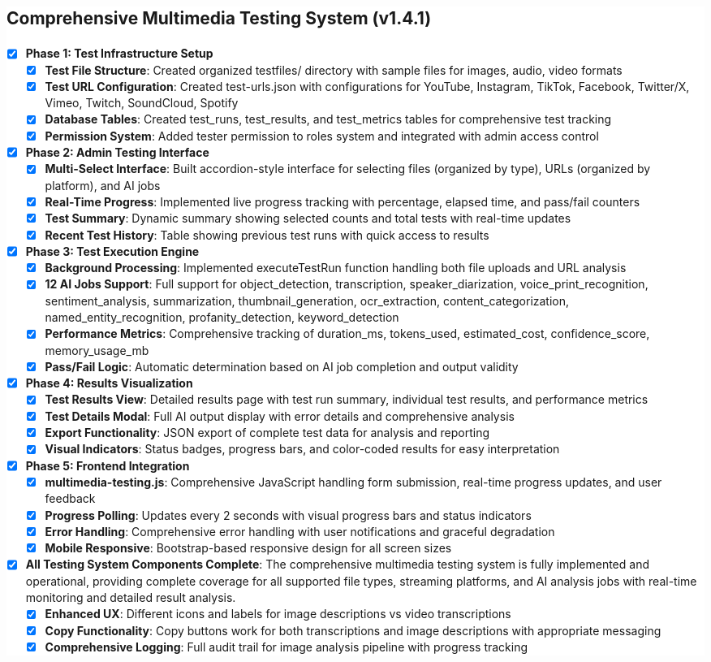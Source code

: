 ## Comprehensive Multimedia Testing System (v1.4.1)
- [x] **Phase 1: Test Infrastructure Setup**
  - [x] **Test File Structure**: Created organized testfiles/ directory with sample files for images, audio, video formats
  - [x] **Test URL Configuration**: Created test-urls.json with configurations for YouTube, Instagram, TikTok, Facebook, Twitter/X, Vimeo, Twitch, SoundCloud, Spotify
  - [x] **Database Tables**: Created test_runs, test_results, and test_metrics tables for comprehensive test tracking
  - [x] **Permission System**: Added tester permission to roles system and integrated with admin access control

- [x] **Phase 2: Admin Testing Interface**
  - [x] **Multi-Select Interface**: Built accordion-style interface for selecting files (organized by type), URLs (organized by platform), and AI jobs
  - [x] **Real-Time Progress**: Implemented live progress tracking with percentage, elapsed time, and pass/fail counters
  - [x] **Test Summary**: Dynamic summary showing selected counts and total tests with real-time updates
  - [x] **Recent Test History**: Table showing previous test runs with quick access to results

- [x] **Phase 3: Test Execution Engine**
  - [x] **Background Processing**: Implemented executeTestRun function handling both file uploads and URL analysis
  - [x] **12 AI Jobs Support**: Full support for object_detection, transcription, speaker_diarization, voice_print_recognition, sentiment_analysis, summarization, thumbnail_generation, ocr_extraction, content_categorization, named_entity_recognition, profanity_detection, keyword_detection
  - [x] **Performance Metrics**: Comprehensive tracking of duration_ms, tokens_used, estimated_cost, confidence_score, memory_usage_mb
  - [x] **Pass/Fail Logic**: Automatic determination based on AI job completion and output validity

- [x] **Phase 4: Results Visualization**
  - [x] **Test Results View**: Detailed results page with test run summary, individual test results, and performance metrics
  - [x] **Test Details Modal**: Full AI output display with error details and comprehensive analysis
  - [x] **Export Functionality**: JSON export of complete test data for analysis and reporting
  - [x] **Visual Indicators**: Status badges, progress bars, and color-coded results for easy interpretation

- [x] **Phase 5: Frontend Integration**
  - [x] **multimedia-testing.js**: Comprehensive JavaScript handling form submission, real-time progress updates, and user feedback
  - [x] **Progress Polling**: Updates every 2 seconds with visual progress bars and status indicators
  - [x] **Error Handling**: Comprehensive error handling with user notifications and graceful degradation
  - [x] **Mobile Responsive**: Bootstrap-based responsive design for all screen sizes

- [x] **All Testing System Components Complete**: The comprehensive multimedia testing system is fully implemented and operational, providing complete coverage for all supported file types, streaming platforms, and AI analysis jobs with real-time monitoring and detailed result analysis.
  - [x] **Enhanced UX**: Different icons and labels for image descriptions vs video transcriptions
  - [x] **Copy Functionality**: Copy buttons work for both transcriptions and image descriptions with appropriate messaging
  - [x] **Comprehensive Logging**: Full audit trail for image analysis pipeline with progress tracking
